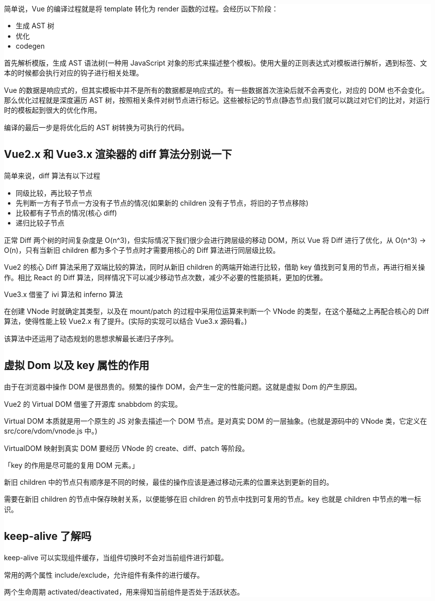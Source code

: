 简单说，Vue 的编译过程就是将 template 转化为 render 函数的过程。会经历以下阶段：

- 生成 AST 树
- 优化
- codegen

首先解析模版，生成 AST 语法树(一种用 JavaScript 对象的形式来描述整个模板)。使用大量的正则表达式对模板进行解析，遇到标签、文本的时候都会执行对应的钩子进行相关处理。

Vue 的数据是响应式的，但其实模板中并不是所有的数据都是响应式的。有一些数据首次渲染后就不会再变化，对应的 DOM 也不会变化。那么优化过程就是深度遍历 AST 树，按照相关条件对树节点进行标记。这些被标记的节点(静态节点)我们就可以跳过对它们的比对，对运行时的模板起到很大的优化作用。

编译的最后一步是将优化后的 AST 树转换为可执行的代码。

## Vue2.x 和 Vue3.x 渲染器的 diff 算法分别说一下

简单来说，diff 算法有以下过程

- 同级比较，再比较子节点
- 先判断一方有子节点一方没有子节点的情况(如果新的 children 没有子节点，将旧的子节点移除)
- 比较都有子节点的情况(核心 diff)
- 递归比较子节点

正常 Diff 两个树的时间复杂度是 O(n^3)，但实际情况下我们很少会进行跨层级的移动 DOM，所以 Vue 将 Diff 进行了优化，从 O(n^3) -> O(n)，只有当新旧 children 都为多个子节点时才需要用核心的 Diff 算法进行同层级比较。

Vue2 的核心 Diff 算法采用了双端比较的算法，同时从新旧 children 的两端开始进行比较，借助 key 值找到可复用的节点，再进行相关操作。相比 React 的 Diff 算法，同样情况下可以减少移动节点次数，减少不必要的性能损耗，更加的优雅。

Vue3.x 借鉴了 ivi 算法和 inferno 算法

在创建 VNode 时就确定其类型，以及在 mount/patch 的过程中采用位运算来判断一个 VNode 的类型，在这个基础之上再配合核心的 Diff 算法，使得性能上较 Vue2.x 有了提升。(实际的实现可以结合 Vue3.x 源码看。)

该算法中还运用了动态规划的思想求解最长递归子序列。

## 虚拟 Dom 以及 key 属性的作用

由于在浏览器中操作 DOM 是很昂贵的。频繁的操作 DOM，会产生一定的性能问题。这就是虚拟 Dom 的产生原因。

Vue2 的 Virtual DOM 借鉴了开源库 snabbdom 的实现。

Virtual DOM 本质就是用一个原生的 JS 对象去描述一个 DOM 节点。是对真实 DOM 的一层抽象。(也就是源码中的 VNode 类，它定义在 src/core/vdom/vnode.js 中。)

VirtualDOM 映射到真实 DOM 要经历 VNode 的 create、diff、patch 等阶段。

「key 的作用是尽可能的复用 DOM 元素。」

新旧 children 中的节点只有顺序是不同的时候，最佳的操作应该是通过移动元素的位置来达到更新的目的。

需要在新旧 children 的节点中保存映射关系，以便能够在旧 children 的节点中找到可复用的节点。key 也就是 children 中节点的唯一标识。

## keep-alive 了解吗

keep-alive 可以实现组件缓存，当组件切换时不会对当前组件进行卸载。

常用的两个属性 include/exclude，允许组件有条件的进行缓存。

两个生命周期 activated/deactivated，用来得知当前组件是否处于活跃状态。
